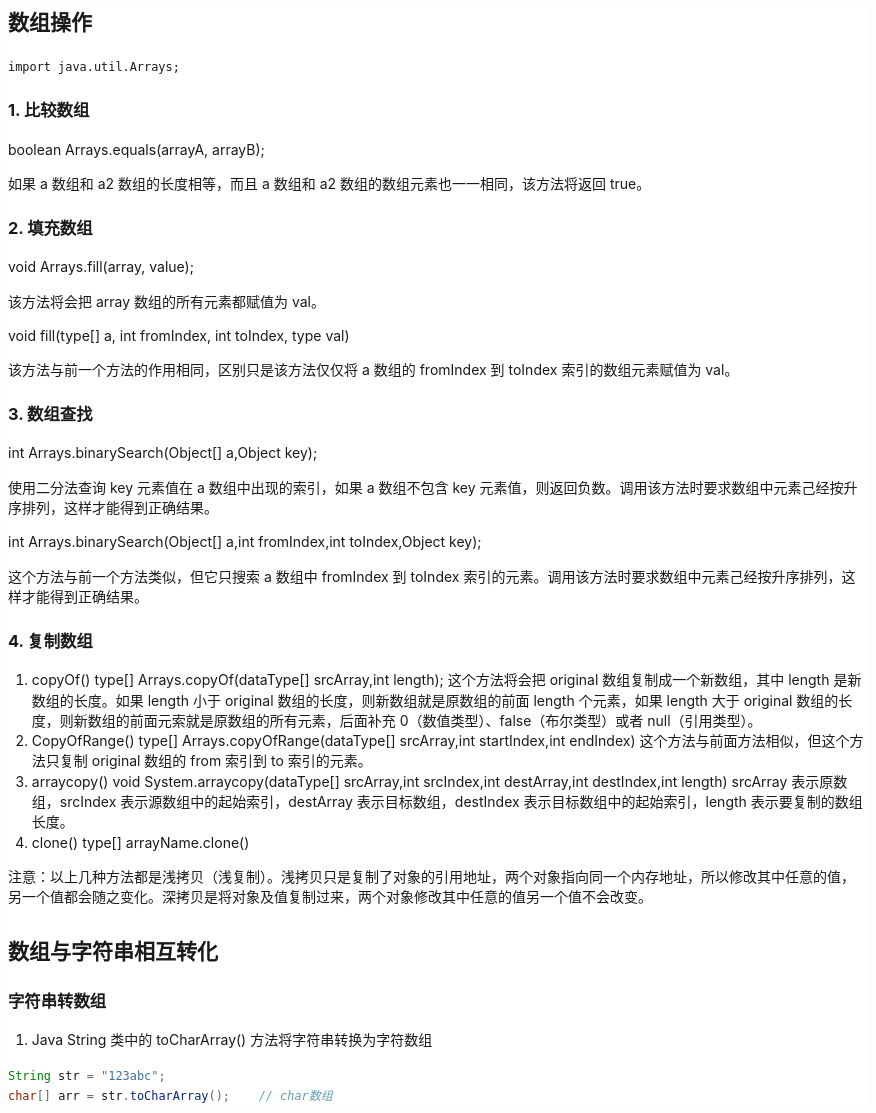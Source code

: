 ## 数组操作

`import java.util.Arrays;`

### 1. 比较数组

boolean Arrays.equals(arrayA, arrayB);

如果 a 数组和 a2 数组的长度相等，而且 a 数组和 a2 数组的数组元素也一一相同，该方法将返回 true。

### 2. 填充数组

void Arrays.fill(array, value);

该方法将会把 array 数组的所有元素都赋值为 val。

void fill(type[] a, int fromIndex, int toIndex, type val)
  
该方法与前一个方法的作用相同，区别只是该方法仅仅将 a 数组的 fromIndex 到 toIndex 索引的数组元素赋值为 val。

### 3. 数组查找

int Arrays.binarySearch(Object[] a,Object key);

使用二分法查询 key 元素值在 a 数组中出现的索引，如果 a 数组不包含 key 元素值，则返回负数。调用该方法时要求数组中元素己经按升序排列，这样才能得到正确结果。

int Arrays.binarySearch(Object[] a,int fromIndex,int toIndex,Object key);

这个方法与前一个方法类似，但它只搜索 a 数组中 fromIndex 到 toIndex 索引的元素。调用该方法时要求数组中元素己经按升序排列，这样才能得到正确结果。

### 4. 复制数组

1. copyOf()
  type[] Arrays.copyOf(dataType[] srcArray,int length);
  这个方法将会把 original 数组复制成一个新数组，其中 length 是新数组的长度。如果 length 小于 original 数组的长度，则新数组就是原数组的前面 length 个元素，如果 length 大于 original 数组的长度，则新数组的前面元索就是原数组的所有元素，后面补充 0（数值类型）、false（布尔类型）或者 null（引用类型）。
2. CopyOfRange()
  type[] Arrays.copyOfRange(dataType[] srcArray,int startIndex,int endIndex)
  这个方法与前面方法相似，但这个方法只复制 original 数组的 from 索引到 to 索引的元素。
3. arraycopy()
  void System.arraycopy(dataType[] srcArray,int srcIndex,int destArray,int destIndex,int length)
  srcArray 表示原数组，srcIndex 表示源数组中的起始索引，destArray 表示目标数组，destIndex 表示目标数组中的起始索引，length 表示要复制的数组长度。
4. clone()
  type[] arrayName.clone()

注意：以上几种方法都是浅拷贝（浅复制）。浅拷贝只是复制了对象的引用地址，两个对象指向同一个内存地址，所以修改其中任意的值，另一个值都会随之变化。深拷贝是将对象及值复制过来，两个对象修改其中任意的值另一个值不会改变。

## 数组与字符串相互转化

### 字符串转数组

1. Java String 类中的 toCharArray() 方法将字符串转换为字符数组
  ```java
  String str = "123abc";
  char[] arr = str.toCharArray();    // char数组
  ```
